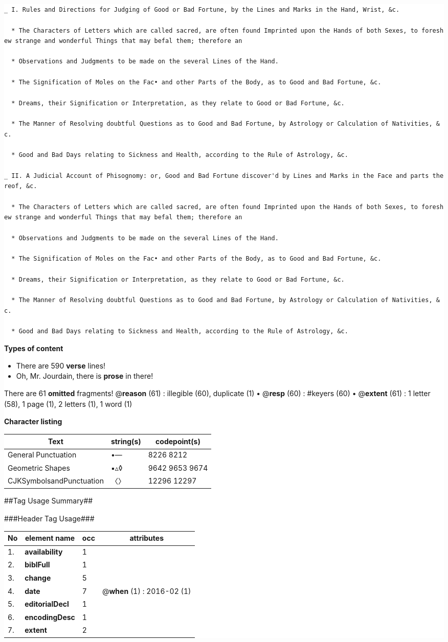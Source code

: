     _ I. Rules and Directions for Judging of Good or Bad Fortune, by the Lines and Marks in the Hand, Wrist, &c.

      * The Characters of Letters which are called sacred, are often found Imprinted upon the Hands of both Sexes, to foreshew strange and wonderful Things that may befal them; therefore an

      * Observations and Judgments to be made on the several Lines of the Hand.

      * The Signification of Moles on the Fac• and other Parts of the Body, as to Good and Bad Fortune, &c.

      * Dreams, their Signification or Interpretation, as they relate to Good or Bad Fortune, &c.

      * The Manner of Resolving doubtful Questions as to Good and Bad Fortune, by Astrology or Calculation of Nativities, &c.

      * Good and Bad Days relating to Sickness and Health, according to the Rule of Astrology, &c.

    _ II. A Judicial Account of Phisognomy: or, Good and Bad Fortune discover'd by Lines and Marks in the Face and parts thereof, &c.

      * The Characters of Letters which are called sacred, are often found Imprinted upon the Hands of both Sexes, to foreshew strange and wonderful Things that may befal them; therefore an

      * Observations and Judgments to be made on the several Lines of the Hand.

      * The Signification of Moles on the Fac• and other Parts of the Body, as to Good and Bad Fortune, &c.

      * Dreams, their Signification or Interpretation, as they relate to Good or Bad Fortune, &c.

      * The Manner of Resolving doubtful Questions as to Good and Bad Fortune, by Astrology or Calculation of Nativities, &c.

      * Good and Bad Days relating to Sickness and Health, according to the Rule of Astrology, &c.

**Types of content**

  * There are 590 **verse** lines!
  * Oh, Mr. Jourdain, there is **prose** in there!

There are 61 **omitted** fragments! 
 @__reason__ (61) : illegible (60), duplicate (1)  •  @__resp__ (60) : #keyers (60)  •  @__extent__ (61) : 1 letter (58), 1 page (1), 2 letters (1), 1 word (1)

**Character listing**


|Text|string(s)|codepoint(s)|
|---|---|---|
|General Punctuation|•—|8226 8212|
|Geometric Shapes|▪▵◊|9642 9653 9674|
|CJKSymbolsandPunctuation|〈〉|12296 12297|

##Tag Usage Summary##

###Header Tag Usage###

|No|element name|occ|attributes|
|---|---|---|---|
|1.|__availability__|1||
|2.|__biblFull__|1||
|3.|__change__|5||
|4.|__date__|7| @__when__ (1) : 2016-02 (1)|
|5.|__editorialDecl__|1||
|6.|__encodingDesc__|1||
|7.|__extent__|2||